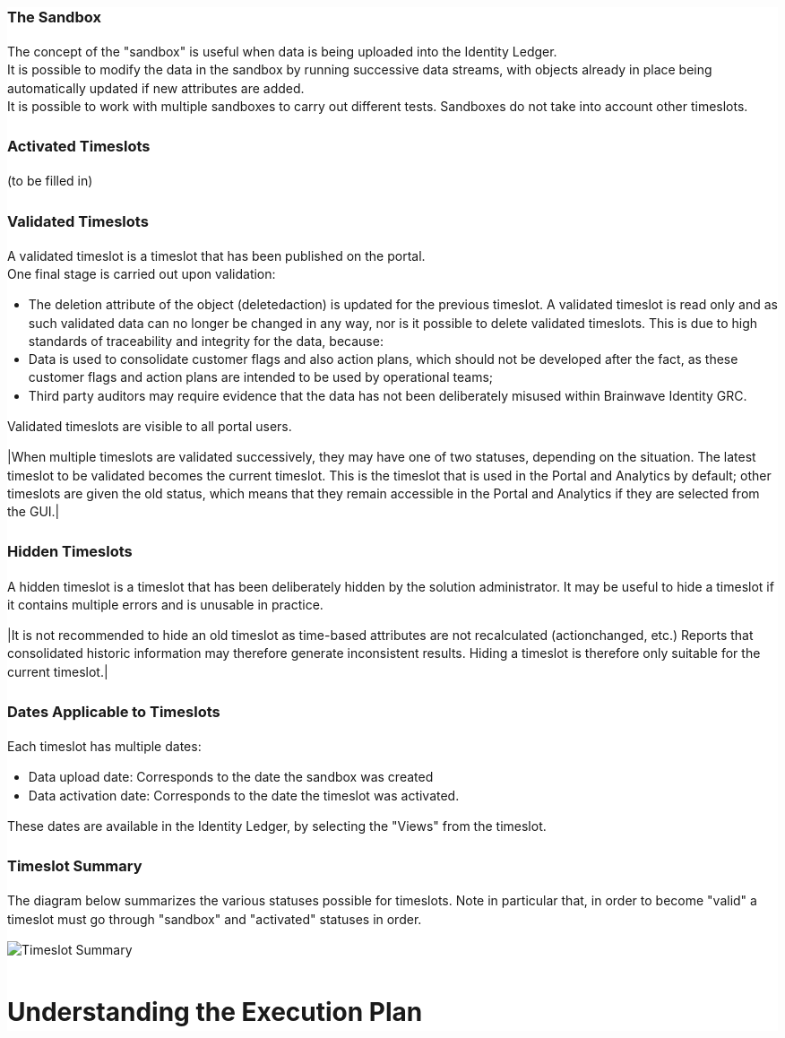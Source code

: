 ### The Sandbox

The concept of the "sandbox" is useful when data is being uploaded into the Identity Ledger.  
It is possible to modify the data in the sandbox by running successive data streams, with objects already in place being automatically updated if new attributes are added.  
It is possible to work with multiple sandboxes to carry out different tests. Sandboxes do not take into account other timeslots.  

### Activated Timeslots
 (to be filled in)
### Validated Timeslots

A validated timeslot is a timeslot that has been published on the portal.   
One final stage is carried out upon validation:   

- The deletion attribute of the object (deletedaction) is updated for the previous timeslot. A validated timeslot is read only and as such validated data can no longer be changed in any way, nor is it possible to delete validated timeslots. This is due to high standards of traceability and integrity for the data, because:
- Data is used to consolidate customer flags and also action plans, which should not be developed after the fact, as these customer flags and action plans are intended to be used by operational teams;
- Third party auditors may require evidence that the data has not been deliberately misused within Brainwave Identity GRC.   

Validated timeslots are visible to all portal users.   

|When multiple timeslots are validated successively, they may have one of two statuses, depending on the situation. The latest timeslot to be validated becomes the current timeslot. This is the timeslot that is used in the Portal and Analytics by default; other timeslots are given the old status, which means that they remain accessible in the Portal and Analytics if they are selected from the GUI.|

### Hidden Timeslots

A hidden timeslot is a timeslot that has been deliberately hidden by the solution administrator. It may be useful to hide a timeslot if it contains multiple errors and is unusable in practice.   

|It is not recommended to hide an old timeslot as time-based attributes are not recalculated (actionchanged, etc.) Reports that consolidated historic information may therefore generate inconsistent results. Hiding a timeslot is therefore only suitable for the current timeslot.|

### Dates Applicable to Timeslots

Each timeslot has multiple dates:   

- Data upload date: Corresponds to the date the sandbox was created
- Data activation date: Corresponds to the date the timeslot was activated.

These dates are available in the Identity Ledger, by selecting the "Views" from the timeslot.

### Timeslot Summary

The diagram below summarizes the various statuses possible for timeslots. Note in particular that, in order to become "valid" a timeslot must go through "sandbox" and "activated" statuses in order.   

![Timeslot Summary](./time-management/timeslots-statuses/images/1-timeslots-statues.png "Timeslot Summary")

# Understanding the Execution Plan
